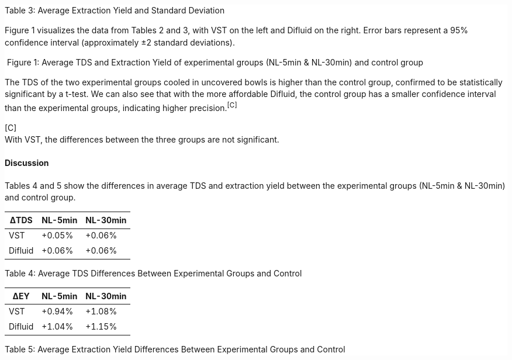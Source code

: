 <div class="row mb-md-4 mb-3 justify-content-center text-center">
    <div class="col-md-12">
        <span class="image-span">Table 3: Average Extraction Yield and Standard Deviation</span>
    </div>
</div>

Figure 1 visualizes the data from Tables 2 and 3, with VST on the left and Difluid on the right. Error bars represent a 95% confidence interval (approximately ±2 standard deviations).

<div class="row mt-md-4 mt-3 mb-md-4 mb-3 justify-content-center text-center">
    <div class="col-md-12">
        <img src="{{ site.github.url }}/assets/img/{{ page.imgfolder }}/fig1-4.webp" alt="" class="img-fluid">
        <span class="image-span">Figure 1: Average TDS and Extraction Yield of experimental groups (NL-5min & NL-30min) and control group</span>
    </div>
</div>

The TDS of the two experimental groups cooled in uncovered bowls is higher than the control group, confirmed to be statistically significant by a t-test. We can also see that with the more affordable Difluid, the control group has a smaller confidence interval than the experimental groups, indicating higher precision.<sup class="footnote-sup">[C]</sup>

<div class="footnote">
  <div class="footnote-label">[C]</div>
  <div class="footnote-content">With VST, the differences between the three groups are not significant.</div>
</div>

#### Discussion

Tables 4 and 5 show the differences in average TDS and extraction yield between the experimental groups (NL-5min & NL-30min) and control group.

| ΔTDS    | NL-5min | NL-30min |
| ------- | ------- | -------- |
| VST     | +0.05%  | +0.06%   |
| Difluid | +0.06%  | +0.06%   |

<div class="row mb-md-4 mb-3 justify-content-center text-center">
    <div class="col-md-12">
        <span class="image-span">Table 4: Average TDS Differences Between Experimental Groups and Control</span>
    </div>
</div>

| ΔEY     | NL-5min | NL-30min |
| ------- | ------- | -------- |
| VST     | +0.94%  | +1.08%   |
| Difluid | +1.04%  | +1.15%   |

<div class="row mb-md-4 mb-3 justify-content-center text-center">
    <div class="col-md-12">
        <span class="image-span">Table 5: Average Extraction Yield Differences Between Experimental Groups and Control</span>
    </div>
</div>
